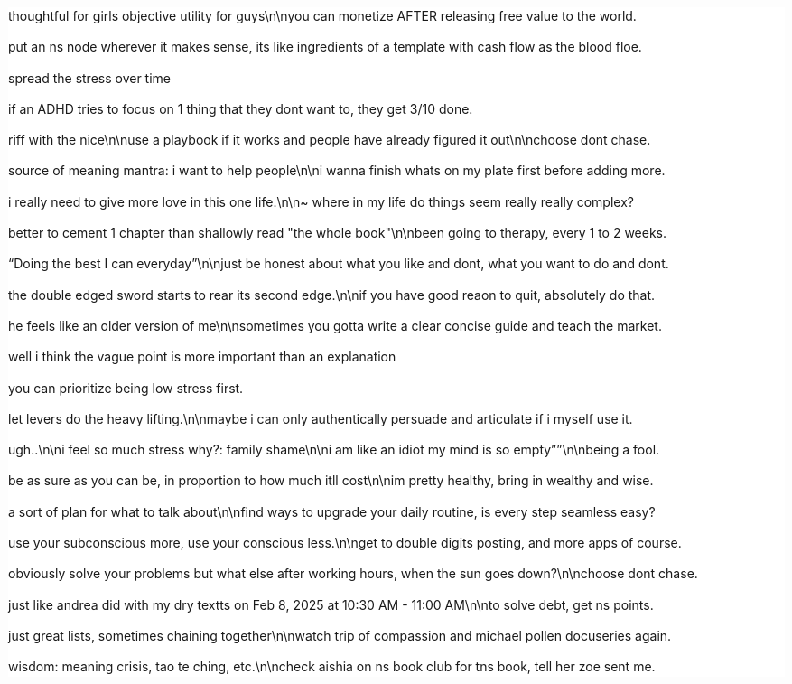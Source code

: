 thoughtful for girls objective utility for guys\n\nyou can monetize AFTER releasing free value to the world.

put an ns node wherever it makes sense, its like ingredients of a template with cash flow as the blood floe.

spread the stress over time

if an ADHD tries to focus on 1 thing that they dont want to, they get 3/10 done.

riff with the nice\n\nuse a playbook if it works and people have already figured it out\n\nchoose dont chase.

source of meaning mantra: i want to help people\n\ni wanna finish whats on my plate first before adding more.

i really need to give more love in this one life.\n\n~ where in my life do things seem really really complex?

better to cement 1 chapter than shallowly read "the whole book"\n\nbeen going to therapy, every 1 to 2 weeks.

“Doing the best I can everyday”\n\njust be honest about what you like and dont, what you want to do and dont.

the double edged sword starts to rear its second edge.\n\nif you have good reaon to quit, absolutely do that.

he feels like an older version of me\n\nsometimes you gotta write a clear concise guide and teach the market.

well i think the vague point is more important than an explanation

you can prioritize being low stress first.

let levers do the heavy lifting.\n\nmaybe i can only authentically persuade and articulate if i myself use it.

ugh..\n\ni feel so much stress why?: family shame\n\ni am like an idiot my mind is so empty””\n\nbeing a fool.

be as sure as you can be, in proportion to how much itll cost\n\nim pretty healthy, bring in wealthy and wise.

a sort of plan for what to talk about\n\nfind ways to upgrade your daily routine, is every step seamless easy?

use your subconscious more, use your conscious less.\n\nget to double digits posting, and more apps of course.

obviously solve your problems but what else after working hours, when the sun goes down?\n\nchoose dont chase.

just like andrea did with my dry textts on Feb 8, 2025 at 10:30 AM - 11:00 AM\n\nto solve debt, get ns points.

just great lists, sometimes chaining together\n\nwatch trip of compassion and michael pollen docuseries again.

wisdom: meaning crisis, tao te ching, etc.\n\ncheck aishia on ns book club for tns book, tell her zoe sent me.
